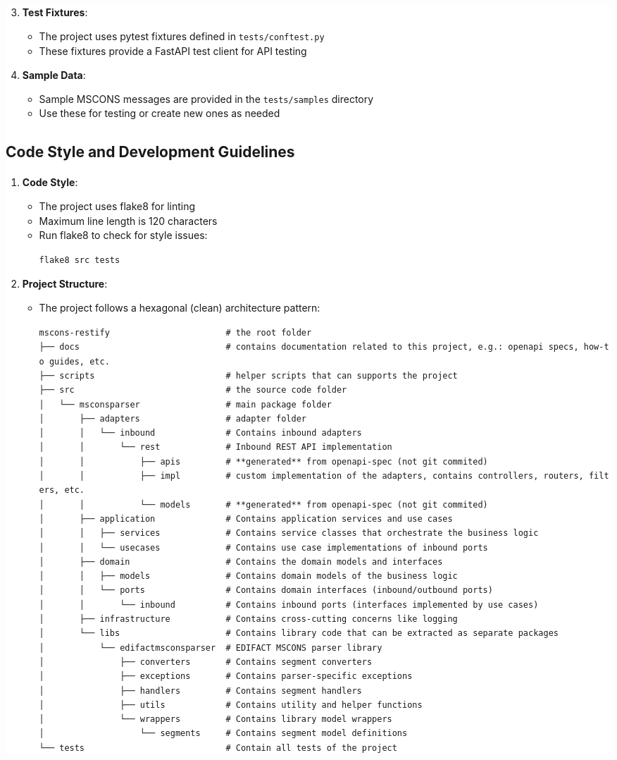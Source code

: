 3. **Test Fixtures**:
   - The project uses pytest fixtures defined in `tests/conftest.py`
   - These fixtures provide a FastAPI test client for API testing

4. **Sample Data**:
   - Sample MSCONS messages are provided in the `tests/samples` directory
   - Use these for testing or create new ones as needed

## Code Style and Development Guidelines

1. **Code Style**:
   - The project uses flake8 for linting
   - Maximum line length is 120 characters
   - Run flake8 to check for style issues:
     ```bash
     flake8 src tests
     ```

2. **Project Structure**:
   - The project follows a hexagonal (clean) architecture pattern:

         mscons-restify                       # the root folder
         ├── docs                             # contains documentation related to this project, e.g.: openapi specs, how-to guides, etc.
         ├── scripts                          # helper scripts that can supports the project
         ├── src                              # the source code folder
         │   └── msconsparser                 # main package folder
         │       ├── adapters                 # adapter folder
         │       │   └── inbound              # Contains inbound adapters
         │       │       └── rest             # Inbound REST API implementation
         │       │           ├── apis         # **generated** from openapi-spec (not git commited)
         │       │           ├── impl         # custom implementation of the adapters, contains controllers, routers, filters, etc.
         │       │           └── models       # **generated** from openapi-spec (not git commited)
         │       ├── application              # Contains application services and use cases
         │       │   ├── services             # Contains service classes that orchestrate the business logic
         │       │   └── usecases             # Contains use case implementations of inbound ports
         │       ├── domain                   # Contains the domain models and interfaces
         │       │   ├── models               # Contains domain models of the business logic
         │       │   └── ports                # Contains domain interfaces (inbound/outbound ports)
         │       │       └── inbound          # Contains inbound ports (interfaces implemented by use cases)
         │       ├── infrastructure           # Contains cross-cutting concerns like logging
         │       └── libs                     # Contains library code that can be extracted as separate packages
         │           └── edifactmsconsparser  # EDIFACT MSCONS parser library
         │               ├── converters       # Contains segment converters
         │               ├── exceptions       # Contains parser-specific exceptions
         │               ├── handlers         # Contains segment handlers
         │               ├── utils            # Contains utility and helper functions
         │               └── wrappers         # Contains library model wrappers
         │                   └── segments     # Contains segment model definitions
         └── tests                            # Contain all tests of the project
